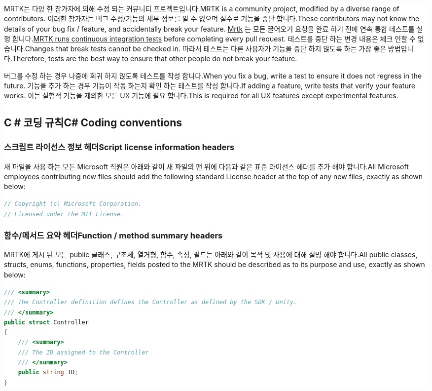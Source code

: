 <span data-ttu-id="4e7ef-144">MRTK는 다양 한 참가자에 의해 수정 되는 커뮤니티 프로젝트입니다.</span><span class="sxs-lookup"><span data-stu-id="4e7ef-144">MRTK is a community project, modified by a diverse range of contributors.</span></span> <span data-ttu-id="4e7ef-145">이러한 참가자는 버그 수정/기능의 세부 정보를 알 수 없으며 실수로 기능을 중단 합니다.</span><span class="sxs-lookup"><span data-stu-id="4e7ef-145">These contributors may not know the details of your bug fix / feature, and accidentally break your feature.</span></span> <span data-ttu-id="4e7ef-146">[Mrtk](https://dev.azure.com/aipmr/MixedRealityToolkit-Unity-CI/_build?definitionId=16) 는 모든 끌어오기 요청을 완료 하기 전에 연속 통합 테스트를 실행 합니다.</span><span class="sxs-lookup"><span data-stu-id="4e7ef-146">[MRTK runs continuous integration tests](https://dev.azure.com/aipmr/MixedRealityToolkit-Unity-CI/_build?definitionId=16) before completing every pull request.</span></span> <span data-ttu-id="4e7ef-147">테스트를 중단 하는 변경 내용은 체크 인할 수 없습니다.</span><span class="sxs-lookup"><span data-stu-id="4e7ef-147">Changes that break tests cannot be checked in.</span></span> <span data-ttu-id="4e7ef-148">따라서 테스트는 다른 사용자가 기능을 중단 하지 않도록 하는 가장 좋은 방법입니다.</span><span class="sxs-lookup"><span data-stu-id="4e7ef-148">Therefore, tests are the best way to ensure that other people do not break your feature.</span></span>

<span data-ttu-id="4e7ef-149">버그를 수정 하는 경우 나중에 회귀 하지 않도록 테스트를 작성 합니다.</span><span class="sxs-lookup"><span data-stu-id="4e7ef-149">When you fix a bug, write a test to ensure it does not regress in the future.</span></span> <span data-ttu-id="4e7ef-150">기능을 추가 하는 경우 기능이 작동 하는지 확인 하는 테스트를 작성 합니다.</span><span class="sxs-lookup"><span data-stu-id="4e7ef-150">If adding a feature, write tests that verify your feature works.</span></span> <span data-ttu-id="4e7ef-151">이는 실험적 기능을 제외한 모든 UX 기능에 필요 합니다.</span><span class="sxs-lookup"><span data-stu-id="4e7ef-151">This is required for all UX features except experimental features.</span></span>

## <a name="c-coding-conventions"></a><span data-ttu-id="4e7ef-152">C # 코딩 규칙</span><span class="sxs-lookup"><span data-stu-id="4e7ef-152">C# Coding conventions</span></span>

### <a name="script-license-information-headers"></a><span data-ttu-id="4e7ef-153">스크립트 라이선스 정보 헤더</span><span class="sxs-lookup"><span data-stu-id="4e7ef-153">Script license information headers</span></span>

<span data-ttu-id="4e7ef-154">새 파일을 사용 하는 모든 Microsoft 직원은 아래와 같이 새 파일의 맨 위에 다음과 같은 표준 라이선스 헤더를 추가 해야 합니다.</span><span class="sxs-lookup"><span data-stu-id="4e7ef-154">All Microsoft employees contributing new files should add the following standard License header at the top of any new files, exactly as shown below:</span></span>

```c#
// Copyright (c) Microsoft Corporation.
// Licensed under the MIT License.
```

### <a name="function--method-summary-headers"></a><span data-ttu-id="4e7ef-155">함수/메서드 요약 헤더</span><span class="sxs-lookup"><span data-stu-id="4e7ef-155">Function / method summary headers</span></span>

<span data-ttu-id="4e7ef-156">MRTK에 게시 된 모든 public 클래스, 구조체, 열거형, 함수, 속성, 필드는 아래와 같이 목적 및 사용에 대해 설명 해야 합니다.</span><span class="sxs-lookup"><span data-stu-id="4e7ef-156">All public classes, structs, enums, functions, properties, fields posted to the MRTK should be described as to its purpose and use, exactly as shown below:</span></span>

```c#
/// <summary>
/// The Controller definition defines the Controller as defined by the SDK / Unity.
/// </summary>
public struct Controller
{
    /// <summary>
    /// The ID assigned to the Controller
    /// </summary>
    public string ID;
}
```
